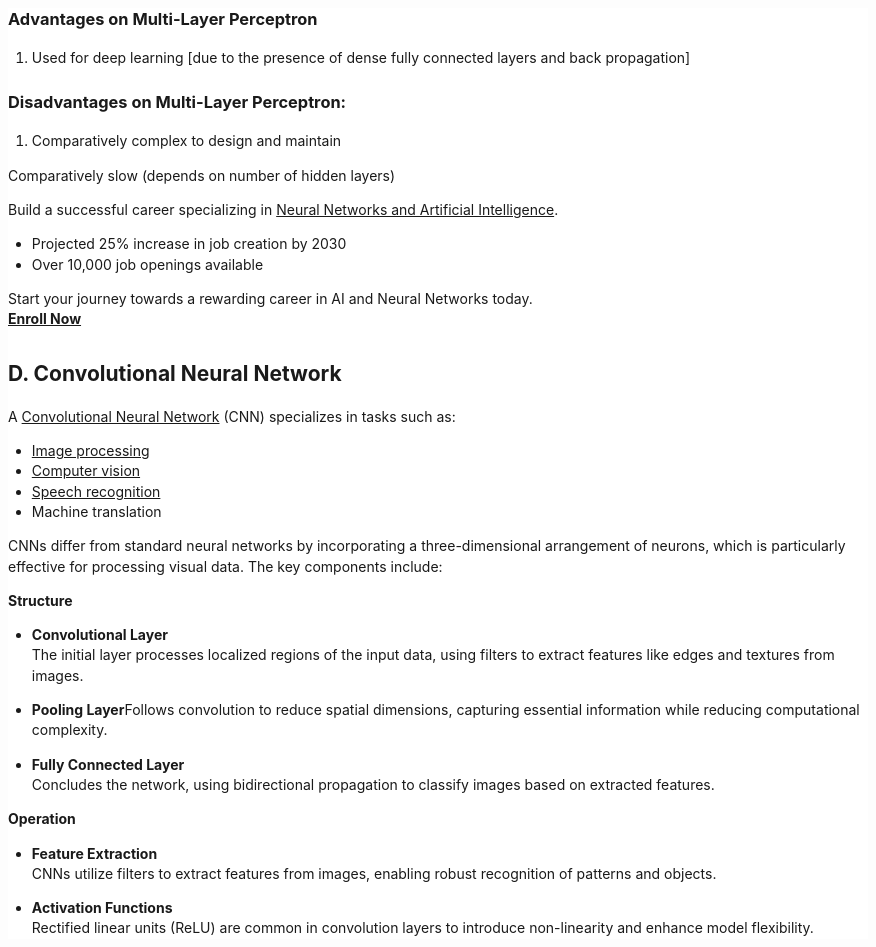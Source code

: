 ### **Advantages on Multi-Layer Perceptron**

1.  Used for deep learning \[due to the presence of dense fully connected layers and back propagation\] 

### **Disadvantages on Multi-Layer Perceptron:** 

1.  Comparatively complex to design and maintain

Comparatively slow (depends on number of hidden layers)

Build a successful career specializing in [Neural Networks and Artificial Intelligence](https://www.mygreatlearning.com/pg-program-artificial-intelligence-course).

-   Projected 25% increase in job creation by 2030
-   Over 10,000 job openings available

Start your journey towards a rewarding career in AI and Neural Networks today.  
**[Enroll Now](https://www.mygreatlearning.com/pg-program-artificial-intelligence-course)**

## **D. Convolutional Neural Network**

A [Convolutional Neural Network](https://www.mygreatlearning.com/blog/cnn-model-architectures-and-applications/) (CNN) specializes in tasks such as:

-   [Image processing](https://www.mygreatlearning.com/blog/introduction-to-image-processing-what-is-image-processing/)
-   [Computer vision](https://www.mygreatlearning.com/blog/computer-vision-a-case-study-transfer-learning/)
-   [Speech recognition](https://www.mygreatlearning.com/blog/top-speech-recognition-software/)
-   Machine translation

CNNs differ from standard neural networks by incorporating a three-dimensional arrangement of neurons, which is particularly effective for processing visual data. The key components include:

**Structure**

-   **Convolutional Layer**  
    The initial layer processes localized regions of the input data, using filters to extract features like edges and textures from images.

-   **Pooling Layer**Follows convolution to reduce spatial dimensions, capturing essential information while reducing computational complexity.

-   **Fully Connected Layer**  
    Concludes the network, using bidirectional propagation to classify images based on extracted features.

**Operation**

-   **Feature Extraction**  
    CNNs utilize filters to extract features from images, enabling robust recognition of patterns and objects.

-   **Activation Functions**  
    Rectified linear units (ReLU) are common in convolution layers to introduce non-linearity and enhance model flexibility.
